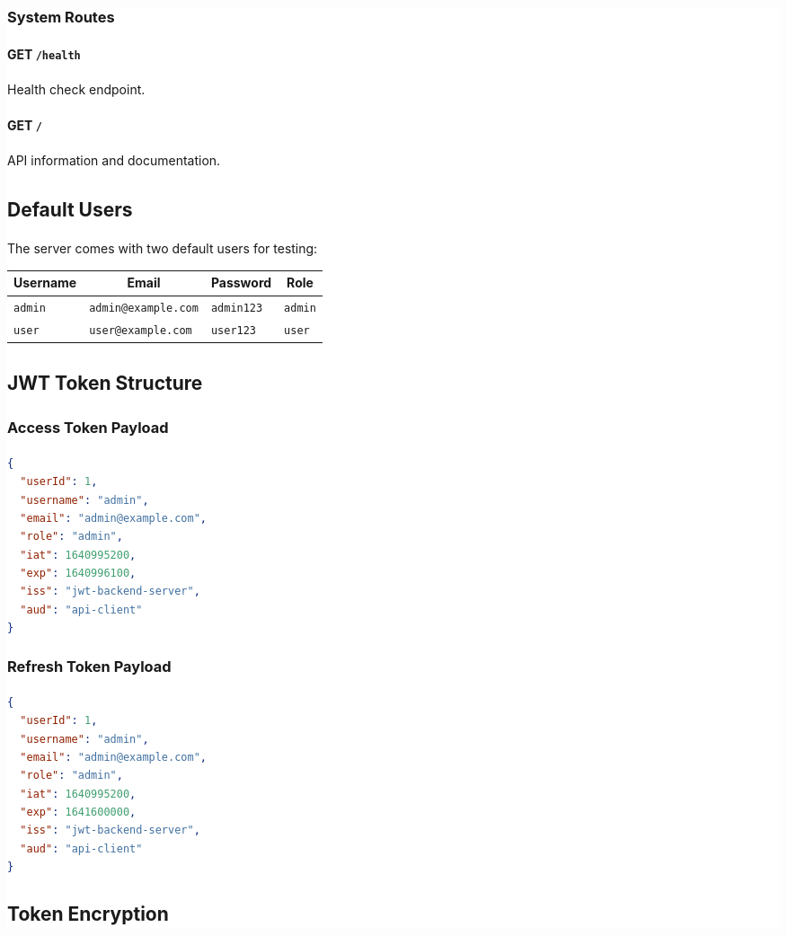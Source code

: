 ### System Routes

#### GET `/health`
Health check endpoint.

#### GET `/`
API information and documentation.

## Default Users

The server comes with two default users for testing:

| Username | Email | Password | Role |
|----------|-------|----------|------|
| `admin` | `admin@example.com` | `admin123` | `admin` |
| `user` | `user@example.com` | `user123` | `user` |

## JWT Token Structure

### Access Token Payload
```json
{
  "userId": 1,
  "username": "admin",
  "email": "admin@example.com",
  "role": "admin",
  "iat": 1640995200,
  "exp": 1640996100,
  "iss": "jwt-backend-server",
  "aud": "api-client"
}
```

### Refresh Token Payload
```json
{
  "userId": 1,
  "username": "admin",
  "email": "admin@example.com",
  "role": "admin",
  "iat": 1640995200,
  "exp": 1641600000,
  "iss": "jwt-backend-server",
  "aud": "api-client"
}
```

## Token Encryption
